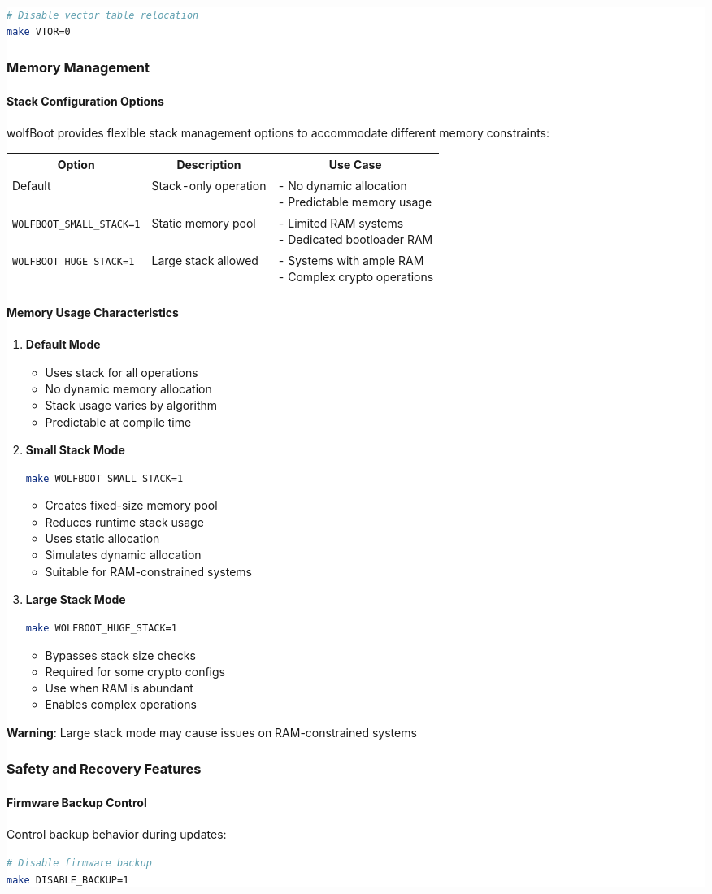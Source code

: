 ```bash
# Disable vector table relocation
make VTOR=0
```

### Memory Management

#### Stack Configuration Options

wolfBoot provides flexible stack management options to accommodate different memory constraints:

| Option | Description | Use Case |
|--------|-------------|----------|
| Default | Stack-only operation | - No dynamic allocation<br>- Predictable memory usage |
| `WOLFBOOT_SMALL_STACK=1` | Static memory pool | - Limited RAM systems<br>- Dedicated bootloader RAM |
| `WOLFBOOT_HUGE_STACK=1` | Large stack allowed | - Systems with ample RAM<br>- Complex crypto operations |

#### Memory Usage Characteristics

1. **Default Mode**
   - Uses stack for all operations
   - No dynamic memory allocation
   - Stack usage varies by algorithm
   - Predictable at compile time

2. **Small Stack Mode**
   ```bash
   make WOLFBOOT_SMALL_STACK=1
   ```
   - Creates fixed-size memory pool
   - Reduces runtime stack usage
   - Uses static allocation
   - Simulates dynamic allocation
   - Suitable for RAM-constrained systems

3. **Large Stack Mode**
   ```bash
   make WOLFBOOT_HUGE_STACK=1
   ```
   - Bypasses stack size checks
   - Required for some crypto configs
   - Use when RAM is abundant
   - Enables complex operations

**Warning**: Large stack mode may cause issues on RAM-constrained systems

### Safety and Recovery Features

#### Firmware Backup Control
Control backup behavior during updates:

```bash
# Disable firmware backup
make DISABLE_BACKUP=1
```
